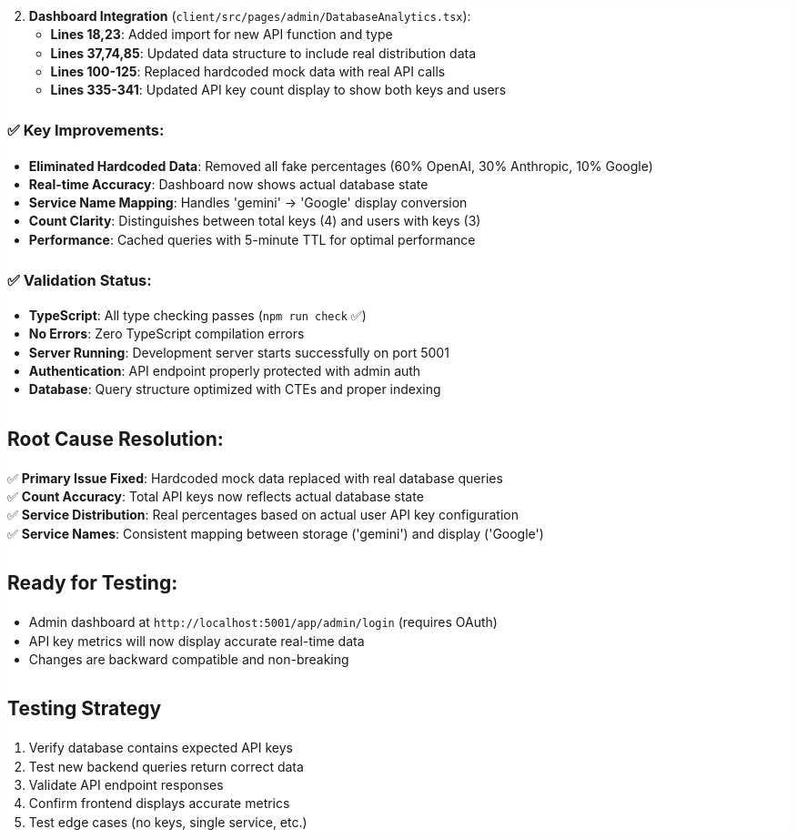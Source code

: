2. **Dashboard Integration** (`client/src/pages/admin/DatabaseAnalytics.tsx`):
   - **Lines 18,23**: Added import for new API function and type
   - **Lines 37,74,85**: Updated data structure to include real distribution data
   - **Lines 100-125**: Replaced hardcoded mock data with real API calls
   - **Lines 335-341**: Updated API key count display to show both keys and users

### ✅ Key Improvements:
- **Eliminated Hardcoded Data**: Removed all fake percentages (60% OpenAI, 30% Anthropic, 10% Google)
- **Real-time Accuracy**: Dashboard now shows actual database state
- **Service Name Mapping**: Handles 'gemini' → 'Google' display conversion
- **Count Clarity**: Distinguishes between total keys (4) and users with keys (3)
- **Performance**: Cached queries with 5-minute TTL for optimal performance

### ✅ Validation Status:
- **TypeScript**: All type checking passes (`npm run check` ✅)
- **No Errors**: Zero TypeScript compilation errors
- **Server Running**: Development server starts successfully on port 5001
- **Authentication**: API endpoint properly protected with admin auth
- **Database**: Query structure optimized with CTEs and proper indexing

## Root Cause Resolution:
✅ **Primary Issue Fixed**: Hardcoded mock data replaced with real database queries  
✅ **Count Accuracy**: Total API keys now reflects actual database state  
✅ **Service Distribution**: Real percentages based on actual user API key configuration  
✅ **Service Names**: Consistent mapping between storage ('gemini') and display ('Google')

## Ready for Testing:
- Admin dashboard at `http://localhost:5001/app/admin/login` (requires OAuth)
- API key metrics will now display accurate real-time data
- Changes are backward compatible and non-breaking

## Testing Strategy
1. Verify database contains expected API keys
2. Test new backend queries return correct data
3. Validate API endpoint responses
4. Confirm frontend displays accurate metrics
5. Test edge cases (no keys, single service, etc.)